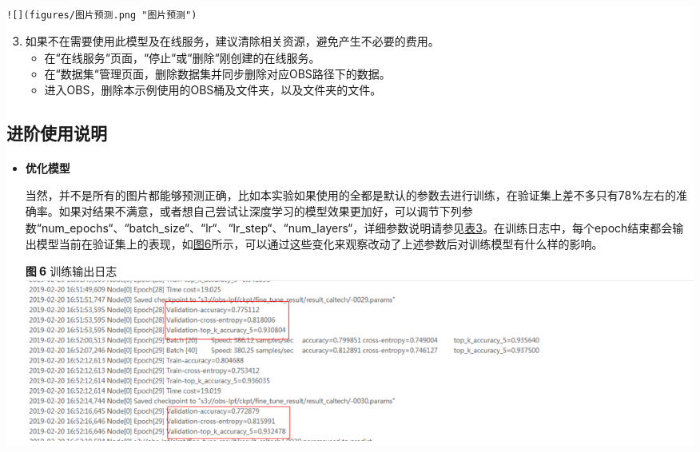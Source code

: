     ![](figures/图片预测.png "图片预测")

3.  如果不在需要使用此模型及在线服务，建议清除相关资源，避免产生不必要的费用。
    -   在“在线服务“页面，“停止“或“删除“刚创建的在线服务。
    -   在“数据集“管理页面，删除数据集并同步删除对应OBS路径下的数据。
    -   进入OBS，删除本示例使用的OBS桶及文件夹，以及文件夹的文件。


## 进阶使用说明<a name="section163341538103113"></a>

-   **优化模型**

    当然，并不是所有的图片都能够预测正确，比如本实验如果使用的全都是默认的参数去进行训练，在验证集上差不多只有78%左右的准确率。如果对结果不满意，或者想自己尝试让深度学习的模型效果更加好，可以调节下列参数“num\_epochs“、“batch\_size“、“lr“、“lr\_step“、“num\_layers“，详细参数说明请参见[表3](#table197372255464)。在训练日志中，每个epoch结束都会输出模型当前在验证集上的表现，如[图6](#fig17325182014115)所示，可以通过这些变化来观察改动了上述参数后对训练模型有什么样的影响。

    **图 6**  训练输出日志<a name="fig17325182014115"></a>  
    ![](figures/训练输出日志.png "训练输出日志")
